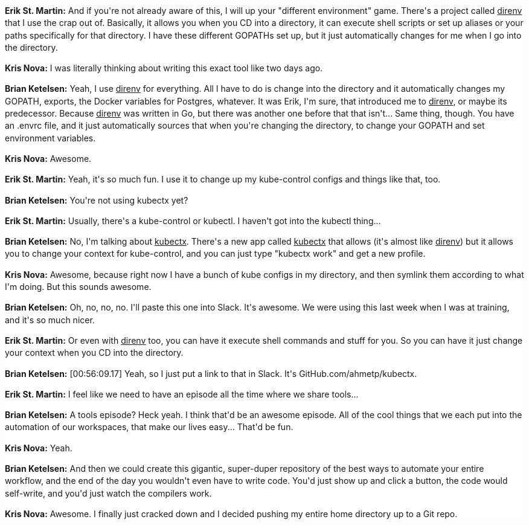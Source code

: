 **Erik St. Martin:** And if you're not already aware of this, I will up your "different environment" game. There's a project called [direnv](https://direnv.net/) that I use the crap out of. Basically, it allows you when you CD into a directory, it can execute shell scripts or set up aliases or your paths specifically for that directory. I have these different GOPATHs set up, but it just automatically changes for me when I go into the directory.

**Kris Nova:** I was literally thinking about writing this exact tool like two days ago.

**Brian Ketelsen:** Yeah, I use [direnv](https://direnv.net/) for everything. All I have to do is change into the directory and it automatically changes my GOPATH, exports, the Docker variables for Postgres, whatever. It was Erik, I'm sure, that introduced me to [direnv](https://direnv.net/), or maybe its predecessor. Because [direnv](https://direnv.net/) was written in Go, but there was another one before that that isn't... Same thing, though. You have an .envrc file, and it just automatically sources that when you're changing the directory, to change your GOPATH and set environment variables.

**Kris Nova:** Awesome.

**Erik St. Martin:** Yeah, it's so much fun. I use it to change up my kube-control configs and things like that, too.

**Brian Ketelsen:** You're not using kubectx yet?

**Erik St. Martin:** Usually, there's a kube-control or kubectl. I haven't got into the kubectl thing...

**Brian Ketelsen:** No, I'm talking about [kubectx](https://github.com/ahmetb/kubectx). There's a new app called [kubectx](https://github.com/ahmetb/kubectx) that allows (it's almost like [direnv](https://direnv.net/)) but it allows you to change your context for kube-control, and you can just type "kubectx work" and get a new profile.

**Kris Nova:** Awesome, because right now I have a bunch of kube configs in my directory, and then symlink them according to what I'm doing. But this sounds awesome.

**Brian Ketelsen:** Oh, no, no, no. I'll paste this one into Slack. It's awesome. We were using this last week when I was at training, and it's so much nicer.

**Erik St. Martin:** Or even with [direnv](https://direnv.net/) too, you can have it execute shell commands and stuff for you. So you can have it just change your context when you CD into the directory.

**Brian Ketelsen:** \[00:56:09.17\] Yeah, so I just put a link to that in Slack. It's GitHub.com/ahmetp/kubectx.

**Erik St. Martin:** I feel like we need to have an episode all the time where we share tools...

**Brian Ketelsen:** A tools episode? Heck yeah. I think that'd be an awesome episode. All of the cool things that we each put into the automation of our workspaces, that make our lives easy... That'd be fun.

**Kris Nova:** Yeah.

**Brian Ketelsen:** And then we could create this gigantic, super-duper repository of the best ways to automate your entire workflow, and the end of the day you wouldn't even have to write code. You'd just show up and click a button, the code would self-write, and you'd just watch the compilers work.

**Kris Nova:** Awesome. I finally just cracked down and I decided pushing my entire home directory up to a Git repo.
